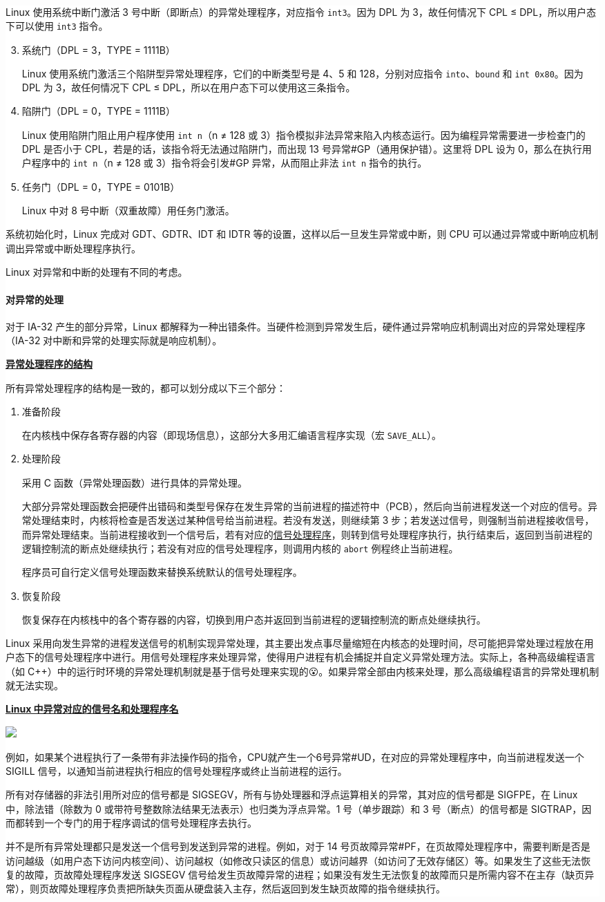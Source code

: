    Linux 使用系统中断门激活 3 号中断（即断点）的异常处理程序，对应指令 `int3`。因为 DPL 为 3，故任何情况下 CPL ≤ DPL，所以用户态下可以使用 `int3` 指令。

3. 系统门（DPL = 3，TYPE = 1111B）

   Linux 使用系统门激活三个陷阱型异常处理程序，它们的中断类型号是 4、5 和 128，分别对应指令 `into`、`bound` 和 `int 0x80`。因为 DPL 为 3，故任何情况下 CPL ≤ DPL，所以在用户态下可以使用这三条指令。

4. 陷阱门（DPL = 0，TYPE = 1111B）

   Linux 使用陷阱门阻止用户程序使用 `int n`（n ≠ 128 或 3）指令模拟非法异常来陷入内核态运行。因为编程异常需要进一步检查门的 DPL 是否小于 CPL，若是的话，该指令将无法通过陷阱门，而出现 13 号异常#GP（通用保护错）。这里将 DPL 设为 0，那么在执行用户程序中的 `int n`（n ≠ 128 或 3）指令将会引发#GP 异常，从而阻止非法 `int n` 指令的执行。

5. 任务门（DPL = 0，TYPE = 0101B）

   Linux 中对 8 号中断（双重故障）用任务门激活。

系统初始化时，Linux 完成对 GDT、GDTR、IDT 和 IDTR 等的设置，这样以后一旦发生异常或中断，则 CPU 可以通过异常或中断响应机制调出异常或中断处理程序执行。

Linux 对异常和中断的处理有不同的考虑。

#### 对异常的处理

对于 IA-32 产生的部分异常，Linux 都解释为一种出错条件。当硬件检测到异常发生后，硬件通过异常响应机制调出对应的异常处理程序（IA-32 对中断和异常的处理实际就是响应机制）。

**<u>异常处理程序的结构</u>**

所有异常处理程序的结构是一致的，都可以划分成以下三个部分：

1. 准备阶段

   在内核栈中保存各寄存器的内容（即现场信息），这部分大多用汇编语言程序实现（宏 `SAVE_ALL`）。

2. 处理阶段

   采用 C 函数（异常处理函数）进行具体的异常处理。

   大部分异常处理函数会把硬件出错码和类型号保存在发生异常的当前进程的描述符中（PCB），然后向当前进程发送一个对应的信号。异常处理结束时，内核将检查是否发送过某种信号给当前进程。若没有发送，则继续第 3 步；若发送过信号，则强制当前进程接收信号，而异常处理结束。当前进程接收到一个信号后，若有对应的<u>信号处理程序</u>，则转到信号处理程序执行，执行结束后，返回到当前进程的逻辑控制流的断点处继续执行；若没有对应的信号处理程序，则调用内核的 `abort` 例程终止当前进程。

   程序员可自行定义信号处理函数来替换系统默认的信号处理程序。

3. 恢复阶段

   恢复保存在内核栈中的各个寄存器的内容，切换到用户态并返回到当前进程的逻辑控制流的断点处继续执行。

Linux 采用向发生异常的进程发送信号的机制实现异常处理，其主要出发点事尽量缩短在内核态的处理时间，尽可能把异常处理过程放在用户态下的信号处理程序中进行。用信号处理程序来处理异常，使得用户进程有机会捕捉并自定义异常处理方法。实际上，各种高级编程语言（如 C++）中的运行时环境的异常处理机制就是基于信号处理来实现的:open_mouth:。如果异常全部由内核来处理，那么高级编程语言的异常处理机制就无法实现。

**<u>Linux 中异常对应的信号名和处理程序名</u>**

<div align=left><img src="https://pic-zerooo.oss-cn-beijing.aliyuncs.com/ungee/image-20240828104512842.png" width="800px"/></dev>

例如，如果某个进程执行了一条带有非法操作码的指令，CPU就产生一个6号异常#UD，在对应的异常处理程序中，向当前进程发送一个 SIGILL 信号，以通知当前进程执行相应的信号处理程序或终止当前进程的运行。

所有对存储器的非法引用所对应的信号都是 SIGSEGV，所有与协处理器和浮点运算相关的异常，其对应的信号都是 SIGFPE，在 Linux 中，除法错（除数为 0 或带符号整数除法结果无法表示）也归类为浮点异常。1 号（单步跟踪）和 3 号（断点）的信号都是 SIGTRAP，因而都转到一个专门的用于程序调试的信号处理程序去执行。

并不是所有异常处理都只是发送一个信号到发送到异常的进程。例如，对于 14 号页故障异常#PF，在页故障处理程序中，需要判断是否是访问越级（如用户态下访问内核空间）、访问越权（如修改只读区的信息）或访问越界（如访问了无效存储区）等。如果发生了这些无法恢复的故障，页故障处理程序发送 SIGSEGV 信号给发生页故障异常的进程；如果没有发生无法恢复的故障而只是所需内容不在主存（缺页异常），则页故障处理程序负责把所缺失页面从硬盘装入主存，然后返回到发生缺页故障的指令继续执行。
